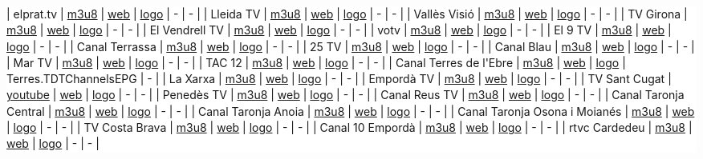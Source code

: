 | elprat.tv | [m3u8](https://liveingesta118.cdnmedia.tv/vsnxallive/smil:xal2.smil/playlist.m3u8) | [web](https://www.elprat.tv/directe/) | [logo](https://graph.facebook.com/104927627038101/picture?width=320&height=320) | - | - |
| Lleida TV | [m3u8](https://liveingesta119.cdnmedia.tv//lleidatvlive/smil:live.smil/playlist.m3u8) | [web](https://www.segre.com/suplements/lleida_tv/portada/streaming.html) | [logo](https://graph.facebook.com/LleidaTV/picture?width=320&height=320) | - | - |
| Vallès Visió | [m3u8](https://liveingesta119.cdnmedia.tv/vallesvisiotvlive/smil:live.smil/playlist.m3u8) | [web](http://www.vallesvisio.cat/directe/) | [logo](https://graph.facebook.com/tvvallesvisio/picture?width=320&height=320) | - | - |
| TV Girona | [m3u8](http://ventdelnord.tv:8080/girona/directe.m3u8) | [web](http://ventdelnord.tv/tvgirona) | [logo](https://graph.facebook.com/tvgirona/picture?width=320&height=320) | - | - |
| El Vendrell TV | [m3u8](http://liveingesta119.cdnmedia.tv/tvvendrelllive/smil:live.smil/playlist.m3u8) | [web](http://www.rtvelvendrell.cat/televisio-online/) | [logo](https://graph.facebook.com/rtvelvendrell/picture?width=320&height=320) | - | - |
| votv | [m3u8](https://liveingesta119.cdnmedia.tv/votvlive/smil:live.smil/playlist.m3u8) | [web](http://votv.xiptv.cat/votv-en-directe) | [logo](https://graph.facebook.com/votv.cat/picture?width=320&height=320) | - | - |
| El 9 TV | [m3u8](https://liveingesta119.cdnmedia.tv/9tvlive/smil:live.smil/playlist.m3u8) | [web](http://el9nou.cat/el9tv/) | [logo](https://graph.facebook.com/el9nou/picture?width=320&height=320) | - | - |
| Canal Terrassa | [m3u8](https://liveingesta119.cdnmedia.tv/canalterrassatvlive/smil:canalterrassatv.smil/playlist.m3u8) | [web](http://terrassadigital.cat/televisio/) | [logo](https://graph.facebook.com/canalterrassa/picture?width=320&height=320) | - | - |
| 25 TV | [m3u8](http://cdnlive.shooowit.net/25televisiolive/25tv.smil/.m3u8) | [web](http://www.25televisio.com/streaming.php) | [logo](https://graph.facebook.com/298335373532952/picture?width=320&height=320) | - | - |
| Canal Blau | [m3u8](https://liveingesta119.cdnmedia.tv/blautvlive/smil:blautv.smil/playlist.m3u8) | [web](http://canalblau.alacarta.cat/televisio-en-directe) | [logo](https://graph.facebook.com/CanalBlau/picture?width=320&height=320) | - | - |
| Mar TV | [m3u8](http://k4.usastreams.com/martv/martv/playlist.m3u8) | [web](http://martv.tv/emissio-en-directe/) | [logo](https://graph.facebook.com/martelevisio/picture?width=320&height=320) | - | - |
| TAC 12 | [m3u8](https://liveingesta119.cdnmedia.tv/tac12live/smil:live.smil/playlist.m3u8) | [web](http://www.tac12.tv/en-directe) | [logo](https://graph.facebook.com/tacdotze/picture?width=320&height=320) | - | - |
| Canal Terres de l'Ebre | [m3u8](https://liveingesta119.cdnmedia.tv/canaltetvlive/smil:live.smil/playlist.m3u8) | [web](https://ebredigital.cat/en-directe/) | [logo](https://graph.facebook.com/canal.terresdelebre/picture?width=320&height=320) | Terres.TDTChannelsEPG | - |
| La Xarxa | [m3u8](https://liveingesta119.cdnmedia.tv/vsnxallive/smil:live.smil/playlist.m3u8) | [web](http://www.alacarta.cat/graella/tv) | [logo](https://graph.facebook.com/laxarxa/picture?width=320&height=320) | - | - |
| Empordà TV | [m3u8](http://liveingesta119.cdnmedia.tv/empordatvlive/smil:live.smil/playlist.m3u8) | [web](http://www.empordadigital.cat/index.php?option=com_k2&view=item&layout=item&id=7257&Itemid=1101) | [logo](https://graph.facebook.com/empordatv/picture?width=320&height=320) | - | - |
| TV Sant Cugat | [youtube](https://youtu.be/Bh_IozUtqU0) | [web](http://www.tvsantcugat.cat/) | [logo](https://graph.facebook.com/tvsantcugat/picture?width=320&height=320) | - | - |
| Penedès TV | [m3u8](https://liveingesta119.cdnmedia.tv/rtvvilafrancalive/smil:live.smil/playlist.m3u8) | [web](https://www.rtvvilafranca.cat/penedes-televisio-en-directe/) | [logo](https://graph.facebook.com/rtvvilafranca/picture?width=320&height=320) | - | - |
| Canal Reus TV | [m3u8](https://liveingesta119.cdnmedia.tv/canalreustvlive/smil:live.smil/playlist.m3u8) | [web](http://www.canalreustv.cat/) | [logo](https://graph.facebook.com/canalreustelevisio/picture?width=320&height=320) | - | - |
| Canal Taronja Central | [m3u8](https://liveingesta119.cdnmedia.tv/taronjacentrallive/smil:live.smil/playlist.m3u8) | [web](http://www.canaltaronja.cat/central/canal-taronja-en-directe/) | [logo](https://graph.facebook.com/CanalTaronjaOsona/picture?width=320&height=320) | - | - |
| Canal Taronja Anoia | [m3u8](https://liveingesta119.cdnmedia.tv/taronjaanoialive/smil:live.smil/playlist.m3u8) | [web](http://www.canaltaronja.cat/anoia/canal-taronja-en-directe/) | [logo](https://graph.facebook.com/CanalTaronjaOsona/picture?width=320&height=320) | - | - |
| Canal Taronja Osona i Moianés | [m3u8](http://ventdelnord.tv:8080/taronja/directe.m3u8) | [web](http://www.canaltaronja.cat/central/canal-taronja-en-directe/) | [logo](https://graph.facebook.com/CanalTaronjaOsona/picture?width=320&height=320) | - | - |
| TV Costa Brava | [m3u8](https://liveingesta119.cdnmedia.tv/costabravatvlive/smil:live.smil/playlist.m3u8) | [web](https://www.tvcostabrava.com/canals-online/televisio-costa-brava-online) | [logo](https://graph.facebook.com/tvcostabrava/picture?width=320&height=320) | - | - |
| Canal 10 Empordà | [m3u8](http://ventdelnord.tv:8080/escala/directe.m3u8) | [web](http://www.canal10.cat/endirecte) | [logo](https://graph.facebook.com/canal10emporda/picture?width=320&height=320) | - | - |
| rtvc Cardedeu | [m3u8](https://liveingesta119.cdnmedia.tv/cardedeutvlive/smil:live.smil/playlist.m3u8) | [web](https://www.rtvc.cat/tele/) | [logo](https://graph.facebook.com/TelevisioCardedeu/picture?width=320&height=320) | - | - |